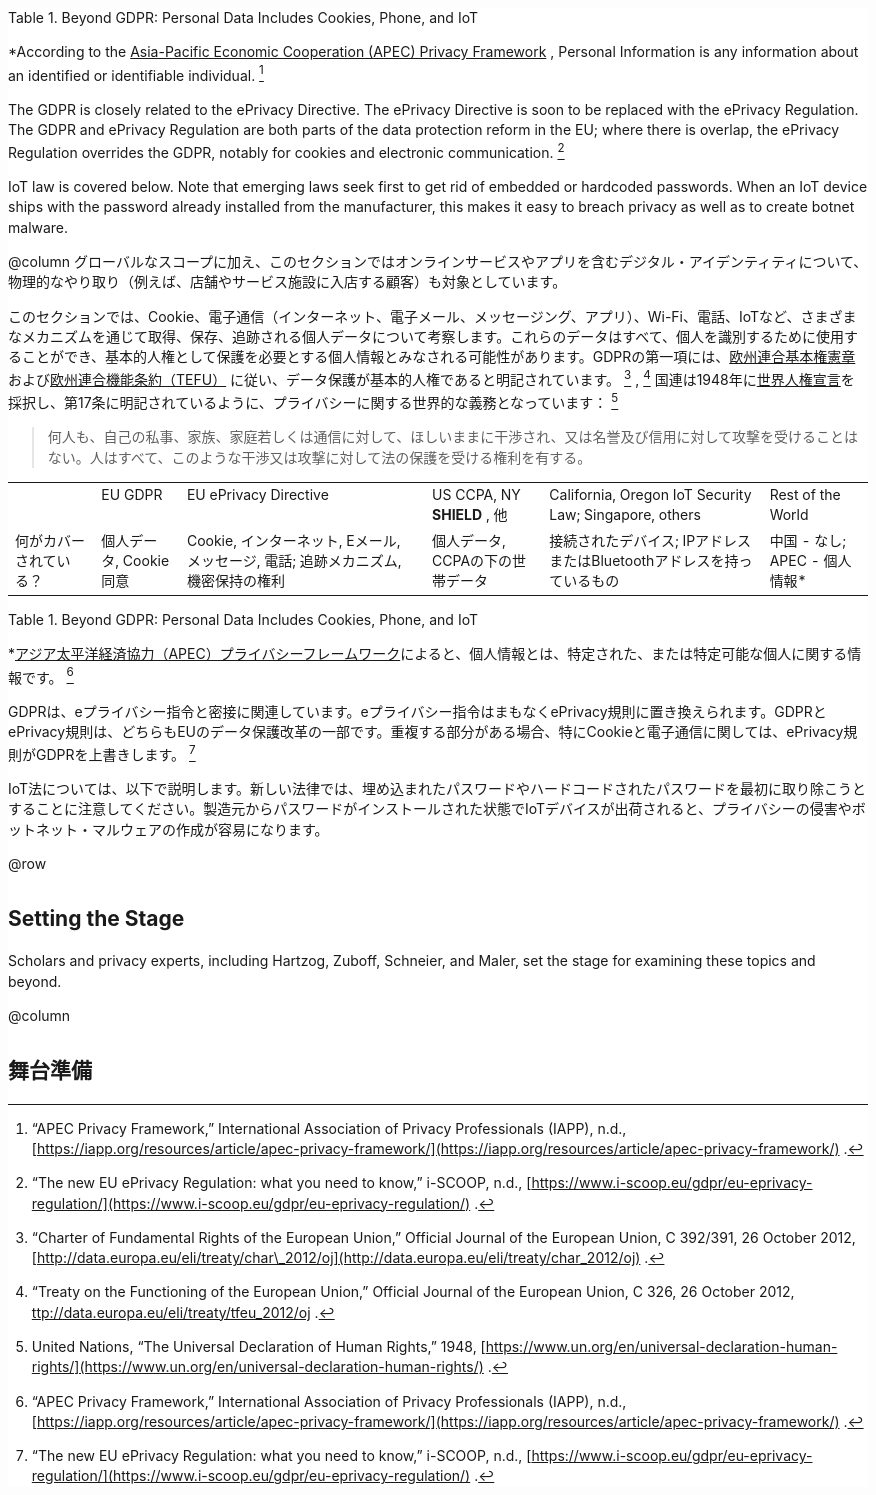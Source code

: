Table 1. Beyond GDPR: Personal Data Includes Cookies, Phone, and IoT

\*According to the [Asia-Pacific Economic Cooperation (APEC) Privacy Framework](https://www.apec.org/Press/Features/2006/0101_APEC_Privacy_Framework_Facilitating_Business_and_Protecting_Consumers_Across_the_Asia-Pacific) , Personal Information is any information about an identified or identifiable individual. [^18]

The GDPR is closely related to the ePrivacy Directive. The ePrivacy Directive is soon to be replaced with the ePrivacy Regulation. The GDPR and ePrivacy Regulation are both parts of the data protection reform in the EU; where there is overlap, the ePrivacy Regulation overrides the GDPR, notably for cookies and electronic communication. [^19]

IoT law is covered below. Note that emerging laws seek first to get rid of embedded or hardcoded passwords. When an IoT device ships with the password already installed from the manufacturer, this makes it easy to breach privacy as well as to create botnet malware.

@column
グローバルなスコープに加え、このセクションではオンラインサービスやアプリを含むデジタル・アイデンティティについて、物理的なやり取り（例えば、店舗やサービス施設に入店する顧客）も対象としています。

このセクションでは、Cookie、電子通信（インターネット、電子メール、メッセージング、アプリ）、Wi-Fi、電話、IoTなど、さまざまなメカニズムを通じて取得、保存、追跡される個人データについて考察します。これらのデータはすべて、個人を識別するために使用することができ、基本的人権として保護を必要とする個人情報とみなされる可能性があります。GDPRの第一項には、[欧州連合基本権憲章](https://eur-lex.europa.eu/legal-content/EN/TXT/?uri=CELEX:12012P/TXT) および[欧州連合機能条約（TEFU）](https://eur-lex.europa.eu/legal-content/EN/TXT/?uri=celex%3A12012E%2FTXT) に従い、データ保護が基本的人権であると明記されています。 [^15] , [^16] 国連は1948年に[世界人権宣言](https://www.un.org/en/universal-declaration-human-rights/)を採択し、第17条に明記されているように、プライバシーに関する世界的な義務となっています： [^17]

> 何人も、自己の私事、家族、家庭若しくは通信に対して、ほしいままに干渉され、又は名誉及び信用に対して攻撃を受けることはない。人はすべて、このような干渉又は攻撃に対して法の保護を受ける権利を有する。

|     |     |     |     |     |     |
| --- | --- | --- | --- | --- | --- |
|     | EU GDPR | EU ePrivacy Directive | US CCPA, NY **SHIELD** , 他 | California, Oregon IoT Security Law; Singapore, others | Rest of the World |
| 何がカバーされている？ | 個人データ, Cookie同意 | Cookie, インターネット, Eメール, メッセージ, 電話; 追跡メカニズム, 機密保持の権利 | 個人データ, CCPAの下の世帯データ | 接続されたデバイス; IPアドレスまたはBluetoothアドレスを持っているもの | 中国 - なし; APEC - 個人情報\* |

Table 1. Beyond GDPR: Personal Data Includes Cookies, Phone, and IoT

\*[アジア太平洋経済協力（APEC）プライバシーフレームワーク](https://www.apec.org/Press/Features/2006/0101_APEC_Privacy_Framework_Facilitating_Business_and_Protecting_Consumers_Across_the_Asia-Pacific)によると、個人情報とは、特定された、または特定可能な個人に関する情報です。 [^18]

GDPRは、eプライバシー指令と密接に関連しています。eプライバシー指令はまもなくePrivacy規則に置き換えられます。GDPRとePrivacy規則は、どちらもEUのデータ保護改革の一部です。重複する部分がある場合、特にCookieと電子通信に関しては、ePrivacy規則がGDPRを上書きします。 [^19]

IoT法については、以下で説明します。新しい法律では、埋め込まれたパスワードやハードコードされたパスワードを最初に取り除こうとすることに注意してください。製造元からパスワードがインストールされた状態でIoTデバイスが出荷されると、プライバシーの侵害やボットネット・マルウェアの作成が容易になります。

@row
## Setting the Stage

Scholars and privacy experts, including Hartzog, Zuboff, Schneier, and Maler, set the stage for examining these topics and beyond.

@column
## 舞台準備


[^1]:  “IDPro Body of Knowledge,” IDPro, [https://www.idpro.org/body-of-knowledge/](https://www.idpro.org/body-of-knowledge/) . 
[^2]:  Cormack, Andrew, “Introduction to the GDPR (v2),” IDPro Body of Knowledge, 30 June 2021, [https://bok.idpro.org/article/id/11/](https://bok.idpro.org/article/id/11/) . 
[^3]:  Hindle, Andrew, “Impact of GDPR on Identity and Access Management,” IDPro Body of Knowledge, 31 March 2020, [https://bok.idpro.org/article/id/24/](https://bok.idpro.org/article/id/24/) . 
[^4]:  “Terminology in the IDPro Body of Knowledge,” IDPro Body of Knowledge, 30 September 2021, [https://bok.idpro.org/article/id/41/](https://bok.idpro.org/article/id/41/) . 
[^5]:  Solove, D., “The Myth of the Privacy Paradox,” SSRN e-Library, 24 February 2020, [https://papers.ssrn.com/sol3/papers.cfm?abstract\_id=3536265](https://papers.ssrn.com/sol3/papers.cfm?abstract_id=3536265) . 
[^6]:  Narayanan, Arvind, and Vitaly Shmatikov, “Robust De-anonymization of Large Sparse Datasets,” The University of Texas at Austin, n.d., [https://www.cs.utexas.edu/~shmat/shmat\_oak08netflix.pdf](https://www.cs.utexas.edu/~shmat/shmat_oak08netflix.pdf) _._ 
[^7]:  Narayanan, Arvind, Joanna Huey, and Edward W. Felton, “A Precautionary Approach to Big Data Privacy,” 19 March 2015, [https://www.cs.princeton.edu/~arvindn/publications/precautionary.pdf](https://www.cs.princeton.edu/~arvindn/publications/precautionary.pdf) . 
[^8]:  “’Anonymized’ Data Can Never Be Totally Anonymous, says Study,” The Guardian, 24 July 2019, [https://cacm.acm.org/news/238352-anonymized-data-can-never-be-totally-anonymous-says-study/fulltext](https://cacm.acm.org/news/238352-anonymized-data-can-never-be-totally-anonymous-says-study/fulltext) . 
[^9]:  Ibid 
[^10]:  “Complete guide to GDPR compliance,” Horizon 2020 Framework Programme of the European Union, [https://gdpr.eu/](https://gdpr.eu/) . 
[^11]:  “California Consumer Privacy Act (CCPA),” Office of the Attorney General, California Department of Justice, [https://oag.ca.gov/privacy/ccpa](https://oag.ca.gov/privacy/ccpa) . 
[^12]:  “An act to amend the general business law and the state technology law, in relation to notification of a security breach,” Senate Bill S5575B, The New York State Senate, 7 May 2019, [https://www.nysenate.gov/legislation/bills/2019/s5575](https://www.nysenate.gov/legislation/bills/2019/s5575) . 
[^13]:  “The California Consumer Privacy Act of 2018,” Assembly Bill No. 375, Chapter 55, California State Legislature, 29 June 2018, [https://leginfo.legislature.ca.gov/faces/billTextClient.xhtml?bill\_id=201720180AB375](https://leginfo.legislature.ca.gov/faces/billTextClient.xhtml?bill_id=201720180AB375) . 
[^14]:  “Data Protection Laws of the World,” map, DLA Piper Intelligence, [_https://www.dlapiperdataprotection.com/_](https://www.dlapiperdataprotection.com/) 
[^15]:  “Charter of Fundamental Rights of the European Union,” Official Journal of the European Union, C 392/391, 26 October 2012, [http://data.europa.eu/eli/treaty/char\_2012/oj](http://data.europa.eu/eli/treaty/char_2012/oj) . 
[^16]:  “Treaty on the Functioning of the European Union,” Official Journal of the European Union, C 326, 26 October 2012, [ttp://data.europa.eu/eli/treaty/tfeu\_2012/oj](http://data.europa.eu/eli/treaty/tfeu_2012/oj) . 
[^17]:  United Nations, “The Universal Declaration of Human Rights,” 1948, [https://www.un.org/en/universal-declaration-human-rights/](https://www.un.org/en/universal-declaration-human-rights/) . 
[^18]:  “APEC Privacy Framework,” International Association of Privacy Professionals (IAPP), n.d., [https://iapp.org/resources/article/apec-privacy-framework/](https://iapp.org/resources/article/apec-privacy-framework/) . 
[^19]:  “The new EU ePrivacy Regulation: what you need to know,” i-SCOOP, n.d., [https://www.i-scoop.eu/gdpr/eu-eprivacy-regulation/](https://www.i-scoop.eu/gdpr/eu-eprivacy-regulation/) . 
[^20]:  “Richards, Neil, and Woodrow Hartzog, “The Pathologies of Digital Consent,” SSRN e-Library, 11 November 2019, [https://papers.ssrn.com/sol3/papers.cfm?abstract\_id=3370433](https://papers.ssrn.com/sol3/papers.cfm?abstract_id=3370433) . 
[^21]:  Naughton, John, “’The goal is to automate us’: welcome to the age of surveillance capitalism,” The Guardian, 20 January 2020, [https://www.theguardian.com/technology/2019/jan/20/shoshana-zuboff-age-of-surveillance-capitalism-google-facebook](https://www.theguardian.com/technology/2019/jan/20/shoshana-zuboff-age-of-surveillance-capitalism-google-facebook) _._ 
[^22]:  Petters, Jeff, “Data Privacy Guide: Definitions, Explanations and Legislations,” Varonis, 29 March 2020, [https://www.varonis.com/blog/data-privacy/](https://www.varonis.com/blog/data-privacy/) _._ 
[^23]:  Maler, Eve, “Don’t Pave Privacy Cow Paths: Retool Consent for the New Mobility” (video), Identiverse 2018, 26 June 2018, [https://www.youtube.com/watch?v=eP5U2sA6EFk&t=254s](https://www.youtube.com/watch?v=eP5U2sA6EFk&t=254s) _._ 
[^24]:  Hulsen, L. Ten, “Open Sourcing Evidence from the Internet - The Protection of Privacy in Cvilian Criminal Investigations using OSINT (Open-Source Intelligence)”, Amsterdam Law Forum, vol 12.2, 2020, [https://heinonline.org/hol-cgi-bin/get\_pdf.cgi?handle=hein.journals/amslawf12&section=9](https://heinonline.org/hol-cgi-bin/get_pdf.cgi?handle=hein.journals/amslawf12&section=9) . 
[^25]:  See for example Clausen, M.-L., 2021. Challenges of using biometrics in Yemen, DIIS: Dansk Institut for Internationale Studier. Retrieved from _https://policycommons.net/artifacts/1526658/challenges-of-using-biometrics-in-yemen/2214896/ on 10 Nov 2022. CID: 20.500.12592/n9640f._ 
[^26]:  “Data Protection,” European Data Protection Supervisor, n.d., [https://edps.europa.eu/data-protection/data-protection\_en](https://edps.europa.eu/data-protection/data-protection_en) 
[^27]:  Westin, Alan F. "Privacy and freedom." Washington and Lee Law Review 25, no. 1 (1968): 166. 
[^28]:  Cate, Fred H., Beth E. Cate, “The Supreme Court and information privacy,” International Data Privacy Law, Volume 2, Issue 4, November 2012, p 255-267, [https://doi.org/10.1093/idpl/ips024](https://doi.org/10.1093/idpl/ips024) . 
[^29]:  Pernot-Leplay, Emmanuel, “Data Privacy Law in China: Comparison with the EU and U.S. Approaches,” (blog post), 27 March 2020, _[https://epernot.com/data-privacy-law-china-comparison-europe-usa/](https://epernot.com/data-privacy-law-china-comparison-europe-usa/) ._ 
[^30]:  Member Economies map, Asia-Pacific Economic Cooperation, [https://www.apec.org/About-Us/About-APEC/Member-Economies](https://www.apec.org/About-Us/About-APEC/Member-Economies) . 
[^31]:  Sacks, Samm. "China’s Emerging Data Privacy System and GDPR." _Washington, DC: Center for Strategic and International Studies_ (2018). 
[^32]:  Solove, Daniel J, “A Taxonomy of Privacy,” University of Pennsylvania Law Review, Vol. 154, No. 3, January 2006, [https://www.law.upenn.edu/journals/lawreview/articles/volume154/issue3/Solove154U.Pa.L.Rev.477(2006).pdf](https://www.law.upenn.edu/journals/lawreview/articles/volume154/issue3/Solove154U.Pa.L.Rev.477(2006).pdf) . 
[^33]:  Cavoukian, Ann, “Privacy by Design: The 7 Foundational Principles,” [www.privacybydesign.ca](http://www.privacybydesign.ca) , n.d., [https://www.ipc.on.ca/wp-content/uploads/Resources/7foundationalprinciples.pdf](https://www.ipc.on.ca/wp-content/uploads/Resources/7foundationalprinciples.pdf) . 
[^34]:  “Privacy By Design,” graphic, Aristi Ninja, n.d., _[https://aristininja.com/privacy-by-design/](https://aristininja.com/privacy-by-design/) ._ 
[^35]:  Cavoukian, Ann, “7 Laws of Identity: The Case for Privacy-Embedded Laws of Identity in the Digital Age,” Information and Privacy Commission of Ontario, n.d., [https://collections.ola.org/mon/15000/267376.pdf](https://collections.ola.org/mon/15000/267376.pdf) . 
[^36]:  Wadhwa, Vivek, “Laws and Ethics Can’t Keep Pace with Technology,” MIT Technology Review, 15 April 2014, _[https://www.technologyreview.com/s/526401/laws-and-ethics-cant-keep-pace-with-technology/](https://www.technologyreview.com/s/526401/laws-and-ethics-cant-keep-pace-with-technology/) ._ 
[^37]:  ISACA webinar, Robotic Process Automation (RPA) and Audit, March 19, 2020, [_https://www.isaca.org/education/online-events/lms\_w031920_](https://www.isaca.org/education/online-events/lms_w031920) 
[^38]:  “The UX Guide for Getting Consent,” IAPP, n.d., [https://iapp.org/store/books/a191a000002FUZKAA4/](https://iapp.org/store/books/a191a000002FUZKAA4/) . 
[^39]:  Schwartz, Karen D., “Data Privacy and Data Security: What’s the Difference?” ITPro Today, 2 May 2019, [https://www.itprotoday.com/security/data-privacy-and-data-security-what-s-difference](https://www.itprotoday.com/security/data-privacy-and-data-security-what-s-difference) . 
[^40]:  “NIST Privacy Framework: A Tool for Improving Privacy Through Enterprise Risk Management, Version 1.0,” National Institute of Standards and Technology, U.S. Department of Commerce, 16 January 2020, [https://nvlpubs.nist.gov/nistpubs/CSWP/NIST.CSWP.01162020.pdf](https://nvlpubs.nist.gov/nistpubs/CSWP/NIST.CSWP.01162020.pdf) . 
[^41]:  Ibid 
[^42]:  “NIST Privacy Framework: A Tool For Improving Privacy Through Enterprise Risk Management,” Preliminary Draft, National Institute of Standards and Technology, U.S. Department of Commerce, 6 September 2019, [https://www.nist.gov/system/files/documents/2019/09/09/nist\_privacy\_framework\_preliminary\_draft.pdf](https://www.nist.gov/system/files/documents/2019/09/09/nist_privacy_framework_preliminary_draft.pdf) _._ 
[^43]:  “The Privacy Advisor,” IAPP, Vol. 10, No. 10, December 2010, [https://iapp.org/media/pdf/publications/Advisor\_12-10\_print.pdf](https://iapp.org/media/pdf/publications/Advisor_12-10_print.pdf) . 
[^44]:  “White Paper: GDPR, CCPA, and Beyond: How to Comply with Data Privacy Laws and Improve Customer Trust,” Akamai, n.d., [https://www.akamai.com/us/en/campaign/assets/whitepapers/gdpr-ccpa-and-beyond-wp.jsp](https://www.akamai.com/us/en/campaign/assets/whitepapers/gdpr-ccpa-and-beyond-wp.jsp) . 
[^45]:  “Communication from the Commission to the European Parliament, the Council, the European Economic and Social Committee and the Committee of the Regions,” European Commission, COM(2020) 66 final, 19 February 2020
[^46]:  European Commission, “eIDAS Regulation,” website, last updated 7 June 2022, [https://digital-strategy.ec.europa.eu/en/policies/eidas-regulation](https://digital-strategy.ec.europa.eu/en/policies/eidas-regulation) . 
[^47]:  European Commission, “Commission proposes a trusted and secure Digital Identity for all Europeans,” press release, 3 June 2021, ​​ [https://ec.europa.eu/commission/presscorner/detail/en/IP\_21\_2663](https://ec.europa.eu/commission/presscorner/detail/en/IP_21_2663) . 
[^48]:  European Commission, COM(2020) 66 final, 19 February 2020. 
[^49]:  “Blockchain and the GDPR: Solutions for a responsible use of the blockchain in the context of personal data,” CNIL, 6 November 2018,